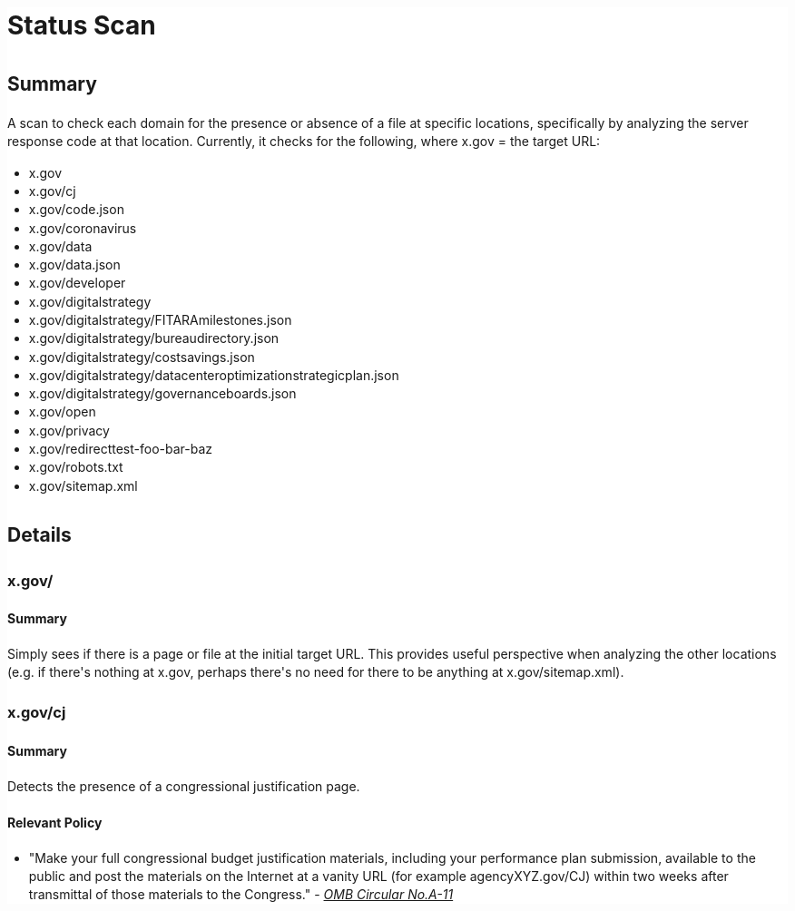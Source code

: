 # Status Scan

## Summary

A scan to check each domain for the presence or absence of a file at specific locations, specifically by analyzing the server response code at that location.  Currently, it checks for the following, where x.gov = the target URL:  

* x.gov
* x.gov/cj
* x.gov/code.json
* x.gov/coronavirus
* x.gov/data
* x.gov/data.json
* x.gov/developer
* x.gov/digitalstrategy
* x.gov/digitalstrategy/FITARAmilestones.json
* x.gov/digitalstrategy/bureaudirectory.json
* x.gov/digitalstrategy/costsavings.json
* x.gov/digitalstrategy/datacenteroptimizationstrategicplan.json
* x.gov/digitalstrategy/governanceboards.json
* x.gov/open
* x.gov/privacy
* x.gov/redirecttest-foo-bar-baz
* x.gov/robots.txt
* x.gov/sitemap.xml


## Details 

### x.gov/

#### Summary

Simply sees if there is a page or file at the initial target URL.  This provides useful perspective when analyzing the other locations (e.g. if there's nothing at x.gov, perhaps there's no need for there to be anything at x.gov/sitemap.xml).  



### x.gov/cj

#### Summary

Detects the presence of a congressional justification page.  

#### Relevant Policy

* "Make your full congressional budget justification materials, including your performance plan submission,
available to the public and post the materials on the Internet at a vanity URL (for example
agencyXYZ.gov/CJ) within two weeks after transmittal of those materials to the Congress." - _[OMB Circular No.A-11](https://www.whitehouse.gov/wp-content/uploads/2018/06/a11.pdf)_
